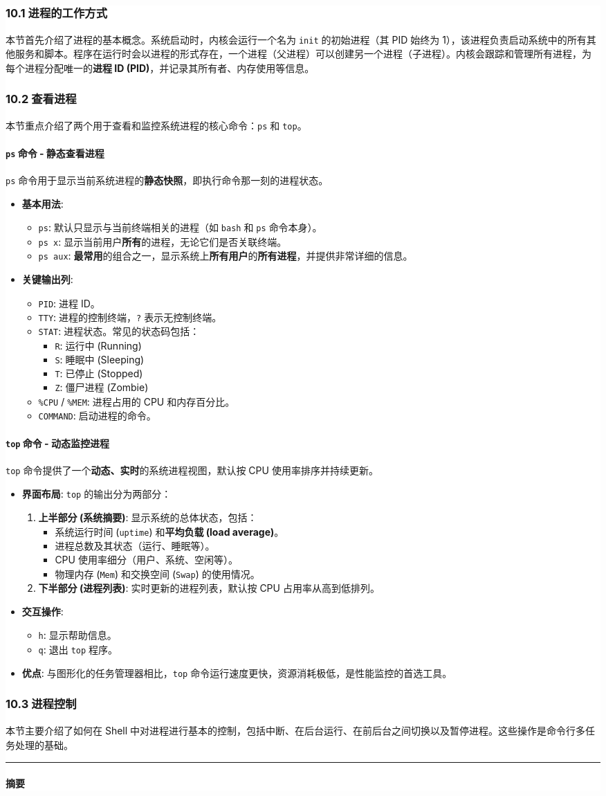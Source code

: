 ### 10.1 进程的工作方式

本节首先介绍了进程的基本概念。系统启动时，内核会运行一个名为 `init` 的初始进程（其 PID 始终为 1），该进程负责启动系统中的所有其他服务和脚本。程序在运行时会以进程的形式存在，一个进程（父进程）可以创建另一个进程（子进程）。内核会跟踪和管理所有进程，为每个进程分配唯一的**进程 ID (PID)**，并记录其所有者、内存使用等信息。

### 10.2 查看进程

本节重点介绍了两个用于查看和监控系统进程的核心命令：`ps` 和 `top`。

#### `ps` 命令 - 静态查看进程

`ps` 命令用于显示当前系统进程的**静态快照**，即执行命令那一刻的进程状态。

* **基本用法**:
    * `ps`: 默认只显示与当前终端相关的进程（如 `bash` 和 `ps` 命令本身）。
    * `ps x`: 显示当前用户**所有**的进程，无论它们是否关联终端。
    * `ps aux`: **最常用**的组合之一，显示系统上**所有用户**的**所有进程**，并提供非常详细的信息。

* **关键输出列**:
    * `PID`: 进程 ID。
    * `TTY`: 进程的控制终端，`?` 表示无控制终端。
    * `STAT`: 进程状态。常见的状态码包括：
        * `R`: 运行中 (Running)
        * `S`: 睡眠中 (Sleeping)
        * `T`: 已停止 (Stopped)
        * `Z`: 僵尸进程 (Zombie)
    * `%CPU` / `%MEM`: 进程占用的 CPU 和内存百分比。
    * `COMMAND`: 启动进程的命令。

#### `top` 命令 - 动态监控进程

`top` 命令提供了一个**动态、实时**的系统进程视图，默认按 CPU 使用率排序并持续更新。

* **界面布局**: `top` 的输出分为两部分：
    1.  **上半部分 (系统摘要)**: 显示系统的总体状态，包括：
        * 系统运行时间 (`uptime`) 和**平均负载 (load average)**。
        * 进程总数及其状态（运行、睡眠等）。
        * CPU 使用率细分（用户、系统、空闲等）。
        * 物理内存 (`Mem`) 和交换空间 (`Swap`) 的使用情况。
    2.  **下半部分 (进程列表)**: 实时更新的进程列表，默认按 CPU 占用率从高到低排列。

* **交互操作**:
    * `h`: 显示帮助信息。
    * `q`: 退出 `top` 程序。

* **优点**: 与图形化的任务管理器相比，`top` 命令运行速度更快，资源消耗极低，是性能监控的首选工具。


### 10.3 进程控制

本节主要介绍了如何在 Shell 中对进程进行基本的控制，包括中断、在后台运行、在前后台之间切换以及暂停进程。这些操作是命令行多任务处理的基础。

-----

#### 摘要
